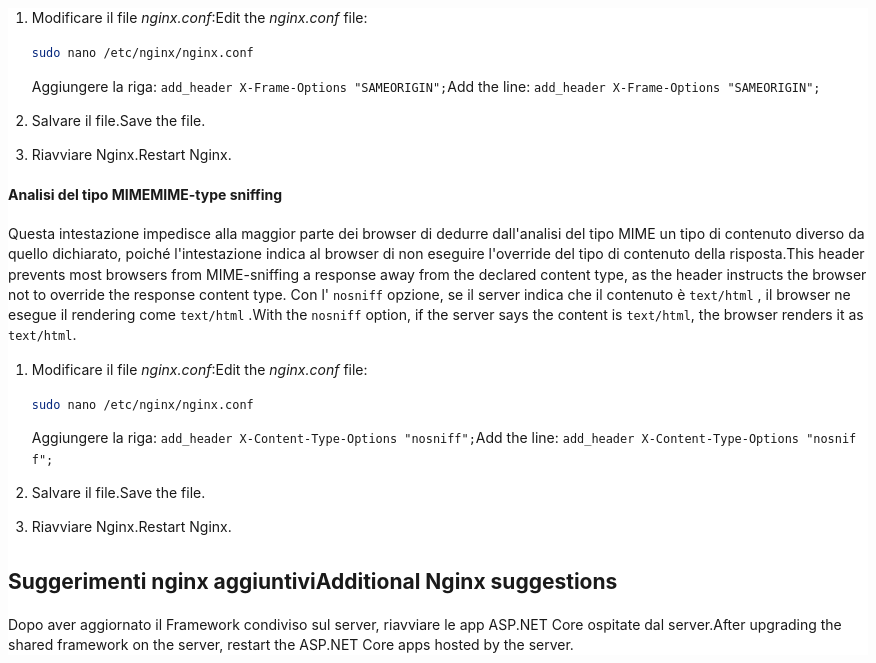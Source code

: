 1. <span data-ttu-id="a11e3-305">Modificare il file *nginx.conf*:</span><span class="sxs-lookup"><span data-stu-id="a11e3-305">Edit the *nginx.conf* file:</span></span>

   ```bash
   sudo nano /etc/nginx/nginx.conf
   ```

   <span data-ttu-id="a11e3-306">Aggiungere la riga: `add_header X-Frame-Options "SAMEORIGIN";`</span><span class="sxs-lookup"><span data-stu-id="a11e3-306">Add the line: `add_header X-Frame-Options "SAMEORIGIN";`</span></span>

1. <span data-ttu-id="a11e3-307">Salvare il file.</span><span class="sxs-lookup"><span data-stu-id="a11e3-307">Save the file.</span></span>
1. <span data-ttu-id="a11e3-308">Riavviare Nginx.</span><span class="sxs-lookup"><span data-stu-id="a11e3-308">Restart Nginx.</span></span>

#### <a name="mime-type-sniffing"></a><span data-ttu-id="a11e3-309">Analisi del tipo MIME</span><span class="sxs-lookup"><span data-stu-id="a11e3-309">MIME-type sniffing</span></span>

<span data-ttu-id="a11e3-310">Questa intestazione impedisce alla maggior parte dei browser di dedurre dall'analisi del tipo MIME un tipo di contenuto diverso da quello dichiarato, poiché l'intestazione indica al browser di non eseguire l'override del tipo di contenuto della risposta.</span><span class="sxs-lookup"><span data-stu-id="a11e3-310">This header prevents most browsers from MIME-sniffing a response away from the declared content type, as the header instructs the browser not to override the response content type.</span></span> <span data-ttu-id="a11e3-311">Con l' `nosniff` opzione, se il server indica che il contenuto è `text/html` , il browser ne esegue il rendering come `text/html` .</span><span class="sxs-lookup"><span data-stu-id="a11e3-311">With the `nosniff` option, if the server says the content is `text/html`, the browser renders it as `text/html`.</span></span>

1. <span data-ttu-id="a11e3-312">Modificare il file *nginx.conf*:</span><span class="sxs-lookup"><span data-stu-id="a11e3-312">Edit the *nginx.conf* file:</span></span>

   ```bash
   sudo nano /etc/nginx/nginx.conf
   ```

   <span data-ttu-id="a11e3-313">Aggiungere la riga: `add_header X-Content-Type-Options "nosniff";`</span><span class="sxs-lookup"><span data-stu-id="a11e3-313">Add the line: `add_header X-Content-Type-Options "nosniff";`</span></span>

1. <span data-ttu-id="a11e3-314">Salvare il file.</span><span class="sxs-lookup"><span data-stu-id="a11e3-314">Save the file.</span></span>
1. <span data-ttu-id="a11e3-315">Riavviare Nginx.</span><span class="sxs-lookup"><span data-stu-id="a11e3-315">Restart Nginx.</span></span>

## <a name="additional-nginx-suggestions"></a><span data-ttu-id="a11e3-316">Suggerimenti nginx aggiuntivi</span><span class="sxs-lookup"><span data-stu-id="a11e3-316">Additional Nginx suggestions</span></span>

<span data-ttu-id="a11e3-317">Dopo aver aggiornato il Framework condiviso sul server, riavviare le app ASP.NET Core ospitate dal server.</span><span class="sxs-lookup"><span data-stu-id="a11e3-317">After upgrading the shared framework on the server, restart the ASP.NET Core apps hosted by the server.</span></span>
